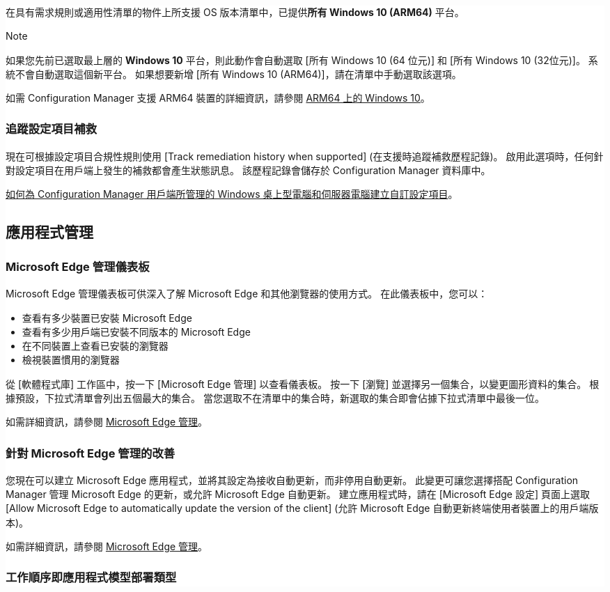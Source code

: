 

在具有需求規則或適用性清單的物件上所支援 OS 版本清單中，已提供**所有 Windows 10 (ARM64)** 平台。

> [!NOTE]
> 如果您先前已選取最上層的 **Windows 10** 平台，則此動作會自動選取 [所有 Windows 10 (64 位元)] 和 [所有 Windows 10 (32位元)]。 系統不會自動選取這個新平台。 如果想要新增 [所有 Windows 10 (ARM64)]，請在清單中手動選取該選項。

如需 Configuration Manager 支援 ARM64 裝置的詳細資訊，請參閱 [ARM64 上的 Windows 10](../configs/support-for-windows-10.md#bkmk_arm64)。

### <a name="track-configuration-item-remediations"></a>追蹤設定項目補救

現在可根據設定項目合規性規則使用 [Track remediation history when supported] \(在支援時追蹤補救歷程記錄\)。 啟用此選項時，任何針對設定項目在用戶端上發生的補救都會產生狀態訊息。 該歷程記錄會儲存於 Configuration Manager 資料庫中。

[如何為 Configuration Manager 用戶端所管理的 Windows 桌上型電腦和伺服器電腦建立自訂設定項目](../../../compliance/deploy-use/create-custom-configuration-items-for-windows-desktop-and-server-computers-managed-with-the-client.md#bkmk_track)。



## <a name="application-management"></a><a name="bkmk_app"></a> 應用程式管理

### <a name="microsoft-edge-management-dashboard"></a>Microsoft Edge 管理儀表板



Microsoft Edge 管理儀表板可供深入了解 Microsoft Edge 和其他瀏覽器的使用方式。 在此儀表板中，您可以：

- 查看有多少裝置已安裝 Microsoft Edge
- 查看有多少用戶端已安裝不同版本的 Microsoft Edge
- 在不同裝置上查看已安裝的瀏覽器
- 檢視裝置慣用的瀏覽器

從 [軟體程式庫] 工作區中，按一下 [Microsoft Edge 管理] 以查看儀表板。 按一下 [瀏覽] 並選擇另一個集合，以變更圖形資料的集合。 根據預設，下拉式清單會列出五個最大的集合。 當您選取不在清單中的集合時，新選取的集合即會佔據下拉式清單中最後一位。

如需詳細資訊，請參閱 [Microsoft Edge 管理](../../../apps/deploy-use/deploy-edge.md#bkmk_edge-dash)。

### <a name="improvements-to-microsoft-edge-management"></a>針對 Microsoft Edge 管理的改善



您現在可以建立 Microsoft Edge 應用程式，並將其設定為接收自動更新，而非停用自動更新。 此變更可讓您選擇搭配 Configuration Manager 管理 Microsoft Edge 的更新，或允許 Microsoft Edge 自動更新。 建立應用程式時，請在 [Microsoft Edge 設定] 頁面上選取 [Allow Microsoft Edge to automatically update the version of the client] \(允許 Microsoft Edge 自動更新終端使用者裝置上的用戶端版本\)。

如需詳細資訊，請參閱 [Microsoft Edge 管理](../../../apps/deploy-use/deploy-edge.md#bkmk_autoupdate)。

### <a name="task-sequence-as-an-app-model-deployment-type"></a>工作順序即應用程式模型部署類型

